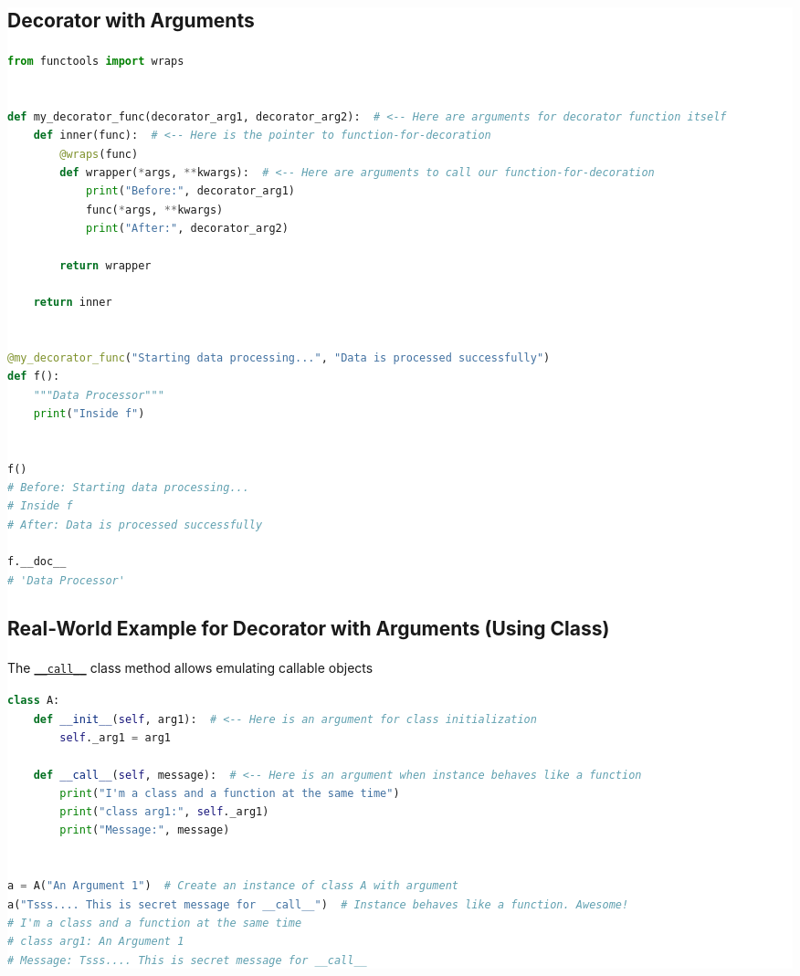 ## Decorator with Arguments

```python
from functools import wraps


def my_decorator_func(decorator_arg1, decorator_arg2):  # <-- Here are arguments for decorator function itself
    def inner(func):  # <-- Here is the pointer to function-for-decoration
        @wraps(func)
        def wrapper(*args, **kwargs):  # <-- Here are arguments to call our function-for-decoration
            print("Before:", decorator_arg1)
            func(*args, **kwargs)
            print("After:", decorator_arg2)
             
        return wrapper
    
    return inner


@my_decorator_func("Starting data processing...", "Data is processed successfully")
def f():
    """Data Processor"""
    print("Inside f")


f()
# Before: Starting data processing...
# Inside f
# After: Data is processed successfully

f.__doc__
# 'Data Processor'
```

## Real-World Example for Decorator with Arguments (Using Class)

The [`__call__`](https://docs.python.org/3/reference/datamodel.html#emulating-callable-objects) class method allows
emulating callable objects

```python
class A:
    def __init__(self, arg1):  # <-- Here is an argument for class initialization
        self._arg1 = arg1
      
    def __call__(self, message):  # <-- Here is an argument when instance behaves like a function 
        print("I'm a class and a function at the same time")
        print("class arg1:", self._arg1)
        print("Message:", message)


a = A("An Argument 1")  # Create an instance of class A with argument
a("Tsss.... This is secret message for __call__")  # Instance behaves like a function. Awesome!
# I'm a class and a function at the same time
# class arg1: An Argument 1
# Message: Tsss.... This is secret message for __call__
```

